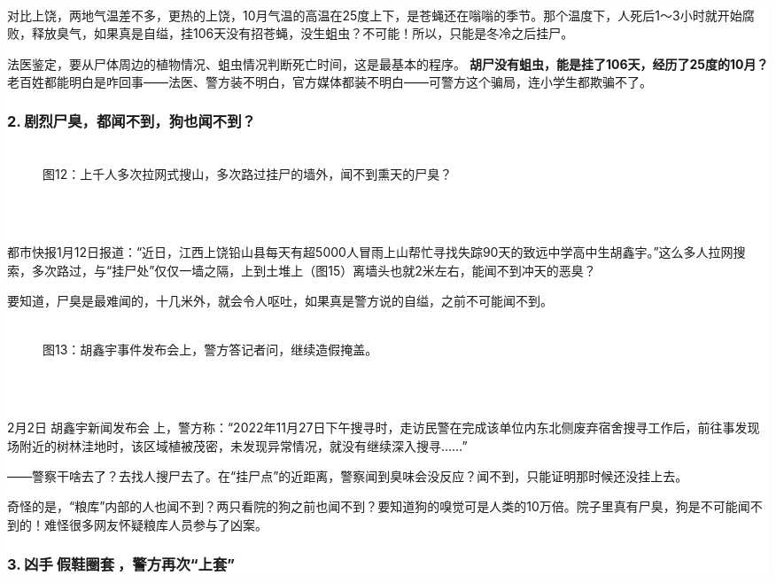   对比上饶，两地气温差不多，更热的上饶，10月气温的高温在25度上下，是苍蝇还在嗡嗡的季节。那个温度下，人死后1～3小时就开始腐败，释放臭气，如果真是自缢，挂106天没有招苍蝇，没生蛆虫？不可能！所以，只能是冬冷之后挂尸。
 </p>
 <p>
  法医鉴定，要从尸体周边的植物情况、蛆虫情况判断死亡时间，这是最基本的程序。
  <strong>
   胡尸没有蛆虫，能是挂了106天，经历了25度的10月？
  </strong>
  老百姓都能明白是咋回事——法医、警方装不明白，官方媒体都装不明白——可警方这个骗局，连小学生都欺骗不了。
 </p>
 <h3>
  2. 剧烈尸臭，都闻不到，狗也闻不到？
 </h3>
 <figure aria-describedby="caption-attachment-13943171" class="wp-caption aligncenter" id="attachment_13943171" style="width: 600px">
  <ok href="https://i.epochtimes.com/assets/uploads/2023/03/id13943171-2023-03-04_154049.jpg" target="_blank">
   <img alt="" class="wp-image-13943171" src="https://i.epochtimes.com/assets/uploads/2023/03/id13943171-2023-03-04_154049-600x333.jpg"/>
  </ok>
  <br/><figcaption class="wp-caption-text" id="caption-attachment-13943171">
   图12：上千人多次拉网式搜山，多次路过挂尸的墙外，闻不到熏天的尸臭？
  </figcaption><br/>
 </figure><br/>
 <p>
  都市快报1月12日报道：“近日，江西上饶铅山县每天有超5000人冒雨上山帮忙寻找失踪90天的致远中学高中生胡鑫宇。”这么多人拉网搜索，多次路过，与“挂尸处”仅仅一墙之隔，上到土堆上（图15）离墙头也就2米左右，能闻不到冲天的恶臭？
 </p>
 <p>
  要知道，尸臭是最难闻的，十几米外，就会令人呕吐，如果真是警方说的自缢，之前不可能闻不到。
 </p>
 <figure aria-describedby="caption-attachment-13943172" class="wp-caption aligncenter" id="attachment_13943172" style="width: 500px">
  <ok href="https://i.epochtimes.com/assets/uploads/2023/03/id13943172-2023-03-04_154442.jpg" target="_blank">
   <img alt="" class="wp-image-13943172" src="https://i.epochtimes.com/assets/uploads/2023/03/id13943172-2023-03-04_154442-600x609.jpg"/>
  </ok>
  <br/><figcaption class="wp-caption-text" id="caption-attachment-13943172">
   图13：胡鑫宇事件发布会上，警方答记者问，继续造假掩盖。
  </figcaption><br/>
 </figure><br/>
 <p>
  2月2日
  <ok href="https://www.epochtimes.com/gb/tag/%E8%83%A1%E9%91%AB%E5%AE%87%E6%96%B0%E9%97%BB%E5%8F%91%E5%B8%83%E4%BC%9A.html">
   胡鑫宇新闻发布会
  </ok>
  上，警方称：“2022年11月27日下午搜寻时，走访民警在完成该单位内东北侧废弃宿舍搜寻工作后，前往事发现场附近的树林洼地时，该区域植被茂密，未发现异常情况，就没有继续深入搜寻……”
 </p>
 <p>
  ——警察干啥去了？去找人搜尸去了。在“挂尸点”的近距离，警察闻到臭味会没反应？闻不到，只能证明那时候还没挂上去。
 </p>
 <p>
  奇怪的是，“粮库”内部的人也闻不到？两只看院的狗之前也闻不到？要知道狗的嗅觉可是人类的10万倍。院子里真有尸臭，狗是不可能闻不到的！难怪很多网友怀疑粮库人员参与了凶案。
 </p>
 <h3>
  3. 凶手
  <ok href="https://www.epochtimes.com/gb/tag/%E5%81%87%E9%9E%8B%E5%9C%88%E5%A5%97.html">
   假鞋圈套
  </ok>
  ，警方再次“上套”
 </h3>
 <p>